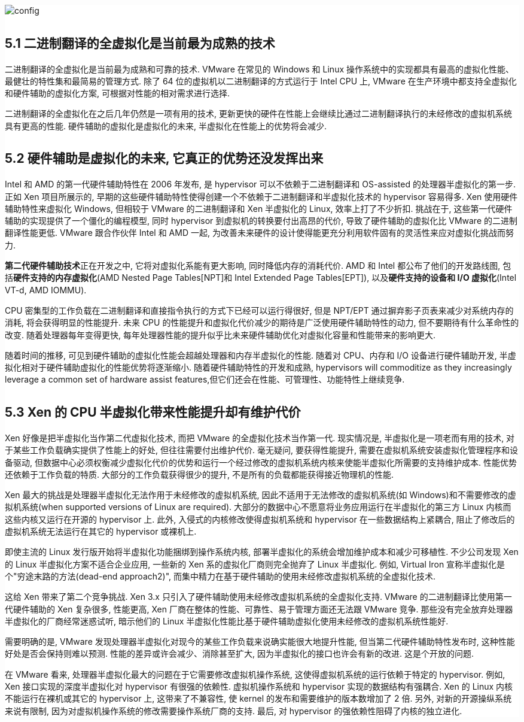![config](./images/9.png)

## 5.1 二进制翻译的全虚拟化是当前最为成熟的技术

二进制翻译的全虚拟化是当前最为成熟和可靠的技术. VMware 在常见的 Windows 和 Linux 操作系统中的实现都具有最高的虚拟化性能、最健壮的特性集和最简易的管理方式. 除了 64 位的虚拟机以二进制翻译的方式运行于 Intel CPU 上, VMware 在生产环境中都支持全虚拟化和硬件辅助的虚拟化方案, 可根据对性能的相对需求进行选择.

二进制翻译的全虚拟化在之后几年仍然是一项有用的技术, 更新更快的硬件在性能上会继续比通过二进制翻译执行的未经修改的虚拟机系统具有更高的性能. 硬件辅助的虚拟化是虚拟化的未来, 半虚拟化在性能上的优势将会减少.

## 5.2 硬件辅助是虚拟化的未来, 它真正的优势还没发挥出来

Intel 和 AMD 的第一代硬件辅助特性在 2006 年发布, 是 hypervisor 可以不依赖于二进制翻译和 OS\-assisted 的处理器半虚拟化的第一步. 正如 Xen 项目所展示的, 早期的这些硬件辅助特性使得创建一个不依赖于二进制翻译和半虚拟化技术的 hypervisor 容易得多. Xen 使用硬件辅助特性来虚拟化 Windows, 但相较于 VMware 的二进制翻译和 Xen 半虚拟化的 Linux, 效率上打了不少折扣. 挑战在于, 这些第一代硬件辅助的实现提供了一个僵化的编程模型, 同时 hypervisor 到虚拟机的转换要付出高昂的代价, 导致了硬件辅助的虚拟化比 VMware 的二进制翻译性能更低. VMware 跟合作伙伴 Intel 和 AMD 一起, 为改善未来硬件的设计使得能更充分利用软件固有的灵活性来应对虚拟化挑战而努力.

**第二代硬件辅助技术**正在开发之中, 它将对虚拟化系能有更大影响, 同时降低内存的消耗代价. AMD 和 Intel 都公布了他们的开发路线图, 包括**硬件支持的内存虚拟化**(AMD Nested Page Tables[NPT]和 Intel Extended Page Tables[EPT]), 以及**硬件支持的设备和 I/O 虚拟化**(Intel VT-d, AMD IOMMU).

CPU 密集型的工作负载在二进制翻译和直接指令执行的方式下已经可以运行得很好, 但是 NPT/EPT 通过摒弃影子页表来减少对系统内存的消耗, 将会获得明显的性能提升. 未来 CPU 的性能提升和虚拟化代价减少的期待是广泛使用硬件辅助特性的动力, 但不要期待有什么革命性的改变. 随着处理器每年变得更快, 每年处理器性能的提升似乎比未来硬件辅助优化对虚拟化容量和性能带来的影响更大.

随着时间的推移, 可见到硬件辅助的虚拟化性能会超越处理器和内存半虚拟化的性能. 随着对 CPU、内存和 I/O 设备进行硬件辅助开发, 半虚拟化相对于硬件辅助虚拟化的性能优势将逐渐缩小. 随着硬件辅助特性的开发和成熟, hypervisors will commoditize as they increasingly leverage a common set of hardware assist features,但它们还会在性能、可管理性、功能特性上继续竞争.

## 5.3 Xen 的 CPU 半虚拟化带来性能提升却有维护代价

Xen 好像是把半虚拟化当作第二代虚拟化技术, 而把 VMware 的全虚拟化技术当作第一代. 现实情况是, 半虚拟化是一项老而有用的技术, 对于某些工作负载确实提供了性能上的好处, 但往往需要付出维护代价. 毫无疑问, 要获得性能提升, 需要在虚拟机系统安装虚拟化管理程序和设备驱动, 但数据中心必须权衡减少虚拟化代价的优势和运行一个经过修改的虚拟机系统内核来使能半虚拟化所需要的支持维护成本. 性能优势还依赖于工作负载的特质. 大部分的工作负载获得很少的提升, 不是所有的负载都能获得接近物理机的性能.

Xen 最大的挑战是处理器半虚拟化无法作用于未经修改的虚拟机系统, 因此不适用于无法修改的虚拟机系统(如 Windows)和不需要修改的虚拟机系统(when supported versions of Linux are required). 大部分的数据中心不愿意将业务应用运行在半虚拟化的第三方 Linux 内核而这些内核又运行在开源的 hypervisor 上. 此外, 入侵式的内核修改使得虚拟机系统和 hypervisor 在一些数据结构上紧耦合, 阻止了修改后的虚拟机系统无法运行在其它的 hypervisor 或裸机上.

即使主流的 Linux 发行版开始将半虚拟化功能捆绑到操作系统内核, 部署半虚拟化的系统会增加维护成本和减少可移植性. 不少公司发现 Xen 的 Linux 半虚拟化方案不适合企业应用, 一些新的 Xen 系的虚拟化厂商则完全抛弃了 Linux 半虚拟化. 例如, Virtual Iron 宣称半虚拟化是个"穷途末路的方法(dead-end approach2)", 而集中精力在基于硬件辅助的使用未经修改虚拟机系统的全虚拟化技术.

这给 Xen 带来了第二个竞争挑战. Xen 3.x 只引入了硬件辅助使用未经修改虚拟机系统的全虚拟化支持. VMware 的二进制翻译比使用第一代硬件辅助的 Xen 复杂很多, 性能更高, Xen 厂商在整体的性能、可靠性、易于管理方面还无法跟 VMware 竞争. 那些没有完全放弃处理器半虚拟化的厂商经常迷惑试听, 暗示他们的 Linux 半虚拟化性能比基于硬件辅助虚拟化使用未经修改的虚拟机系统性能好.

需要明确的是, VMware 发现处理器半虚拟化对现今的某些工作负载来说确实能很大地提升性能, 但当第二代硬件辅助特性发布时, 这种性能好处是否会保持则难以预测. 性能的差异或许会减少、消除甚至扩大, 因为半虚拟化的接口也许会有新的改进. 这是个开放的问题.

在 VMware 看来, 处理器半虚拟化最大的问题在于它需要修改虚拟机操作系统, 这使得虚拟机系统的运行依赖于特定的 hypervisor. 例如, Xen 接口实现的深度半虚拟化对 hypervisor 有很强的依赖性. 虚拟机操作系统和 hypervisor 实现的数据结构有强耦合. Xen 的 Linux 内核不能运行在裸机或其它的 hypervisor 上, 这带来了不兼容性, 使 kernel 的发布和需要维护的版本数增加了 2 倍. 另外, 对新的开源操纵系统来说有限制, 因为对虚拟机操作系统的修改需要操作系统厂商的支持. 最后, 对 hypervisor 的强依赖性阻碍了内核的独立进化.
